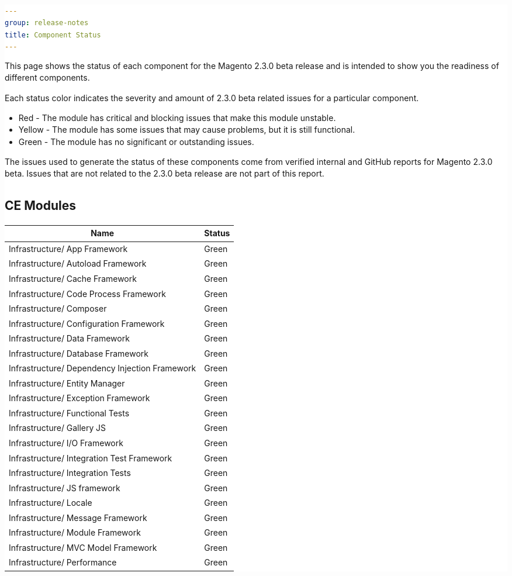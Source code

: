 ```yaml
---
group: release-notes
title: Component Status
---
```


This page shows the status of each component for the Magento 2.3.0 beta release and is intended to show you the readiness of different components.

Each status color indicates the severity and amount of 2.3.0 beta related issues for a particular component.

-  <span class="status red">Red</span> - The module has critical and blocking issues that make this module unstable.
-  <span class="status yellow">Yellow</span> - The module has some issues that may cause problems, but it is still functional.
-  <span class="status green">Green</span> - The module has no significant or outstanding issues.

The issues used to generate the status of these components come from verified internal and GitHub reports for Magento 2.3.0 beta.
Issues that are not related to the 2.3.0 beta release are not part of this report.

## CE Modules

| Name                                           | Status                                  |
| ---------------------------------------------- | --------------------------------------- |
| Infrastructure/ App Framework                  | <span class='status green'>Green</span> |
| Infrastructure/ Autoload Framework             | <span class='status green'>Green</span> |
| Infrastructure/ Cache Framework                | <span class='status green'>Green</span> |
| Infrastructure/ Code Process Framework         | <span class='status green'>Green</span> |
| Infrastructure/ Composer                       | <span class='status green'>Green</span> |
| Infrastructure/ Configuration Framework        | <span class='status green'>Green</span> |
| Infrastructure/ Data Framework                 | <span class='status green'>Green</span> |
| Infrastructure/ Database Framework             | <span class='status green'>Green</span> |
| Infrastructure/ Dependency Injection Framework | <span class='status green'>Green</span> |
| Infrastructure/ Entity Manager                 | <span class='status green'>Green</span> |
| Infrastructure/ Exception Framework            | <span class='status green'>Green</span> |
| Infrastructure/ Functional Tests               | <span class='status green'>Green</span> |
| Infrastructure/ Gallery JS                     | <span class='status green'>Green</span> |
| Infrastructure/ I/O Framework                  | <span class='status green'>Green</span> |
| Infrastructure/ Integration Test Framework     | <span class='status green'>Green</span> |
| Infrastructure/ Integration Tests              | <span class='status green'>Green</span> |
| Infrastructure/ JS framework                   | <span class='status green'>Green</span> |
| Infrastructure/ Locale                         | <span class='status green'>Green</span> |
| Infrastructure/ Message Framework              | <span class='status green'>Green</span> |
| Infrastructure/ Module Framework               | <span class='status green'>Green</span> |
| Infrastructure/ MVC Model Framework            | <span class='status green'>Green</span> |
| Infrastructure/ Performance                    | <span class='status green'>Green</span> |